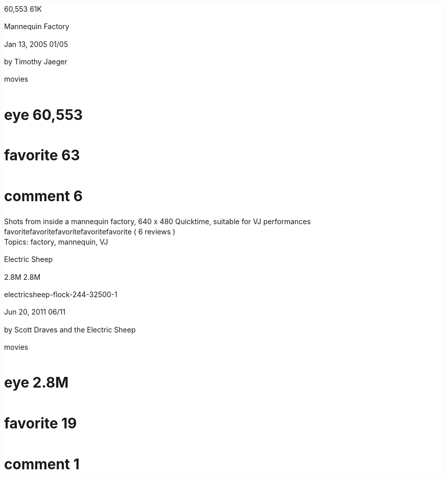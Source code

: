 60,553 61K

[](/details/MANNEQUINS "Mannequin Factory")

Mannequin Factory

Jan 13, 2005 01/05

<span class="hidden-lists">by</span> <span class="byv" title="Timothy Jaeger">Timothy Jaeger</span>

<span class="iconochive-movies" aria-hidden="true"></span><span class="sr-only">movies</span>

<span class="iconochive-eye" aria-hidden="true"></span><span class="sr-only">eye</span> 60,553
==============================================================================================

<span class="iconochive-favorite" aria-hidden="true"></span><span class="sr-only">favorite</span> 63
====================================================================================================

<span class="iconochive-comment" aria-hidden="true"></span><span class="sr-only">comment</span> 6
=================================================================================================

Shots from inside a mannequin factory, 640 x 480 Quicktime, suitable for VJ performances  
<span alt="4.83 out of 5 stars" title="4.83 out of 5 stars"><span class="iconochive-favorite" aria-hidden="true"></span><span class="sr-only">favorite</span><span class="iconochive-favorite" aria-hidden="true"></span><span class="sr-only">favorite</span><span class="iconochive-favorite" aria-hidden="true"></span><span class="sr-only">favorite</span><span class="iconochive-favorite" aria-hidden="true"></span><span class="sr-only">favorite</span><span class="iconochive-favorite" aria-hidden="true"></span><span class="sr-only">favorite</span></span> ( 6 reviews )  
Topics: factory, mannequin, VJ  

<a href="/details/ElectricSheep" class="stealth"></a>

Electric Sheep

2.8<span class="small">M</span> 2.8M

[](/details/electricsheep-flock-244-32500-1 "electricsheep-flock-244-32500-1")

electricsheep-flock-244-32500-1

Jun 20, 2011 06/11

<span class="hidden-lists">by</span> <span class="byv" title="Scott Draves and the Electric Sheep">Scott Draves and the Electric Sheep</span>

<span class="iconochive-movies" aria-hidden="true"></span><span class="sr-only">movies</span>

<span class="iconochive-eye" aria-hidden="true"></span><span class="sr-only">eye</span> 2.8<span class="small">M</span>
=======================================================================================================================

<span class="iconochive-favorite" aria-hidden="true"></span><span class="sr-only">favorite</span> 19
====================================================================================================

<span class="iconochive-comment" aria-hidden="true"></span><span class="sr-only">comment</span> 1
=================================================================================================
